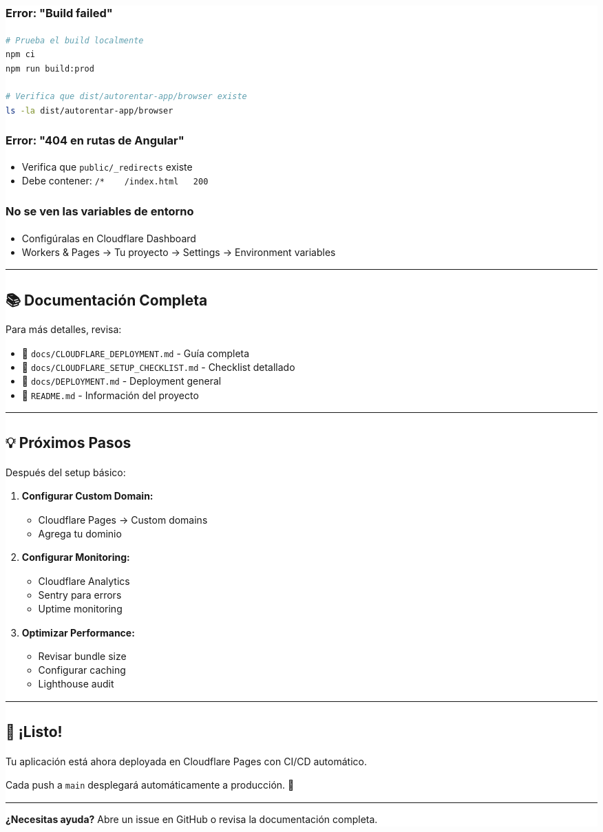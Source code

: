 ### Error: "Build failed"
```bash
# Prueba el build localmente
npm ci
npm run build:prod

# Verifica que dist/autorentar-app/browser existe
ls -la dist/autorentar-app/browser
```

### Error: "404 en rutas de Angular"
- Verifica que `public/_redirects` existe
- Debe contener: `/*    /index.html   200`

### No se ven las variables de entorno
- Configúralas en Cloudflare Dashboard
- Workers & Pages → Tu proyecto → Settings → Environment variables

---

## 📚 Documentación Completa

Para más detalles, revisa:

- 📘 `docs/CLOUDFLARE_DEPLOYMENT.md` - Guía completa
- 📗 `docs/CLOUDFLARE_SETUP_CHECKLIST.md` - Checklist detallado
- 📕 `docs/DEPLOYMENT.md` - Deployment general
- 📙 `README.md` - Información del proyecto

---

## 💡 Próximos Pasos

Después del setup básico:

1. **Configurar Custom Domain:**
   - Cloudflare Pages → Custom domains
   - Agrega tu dominio

2. **Configurar Monitoring:**
   - Cloudflare Analytics
   - Sentry para errors
   - Uptime monitoring

3. **Optimizar Performance:**
   - Revisar bundle size
   - Configurar caching
   - Lighthouse audit

---

## 🎉 ¡Listo!

Tu aplicación está ahora deployada en Cloudflare Pages con CI/CD automático.

Cada push a `main` desplegará automáticamente a producción. 🚀

---

**¿Necesitas ayuda?** Abre un issue en GitHub o revisa la documentación completa.
